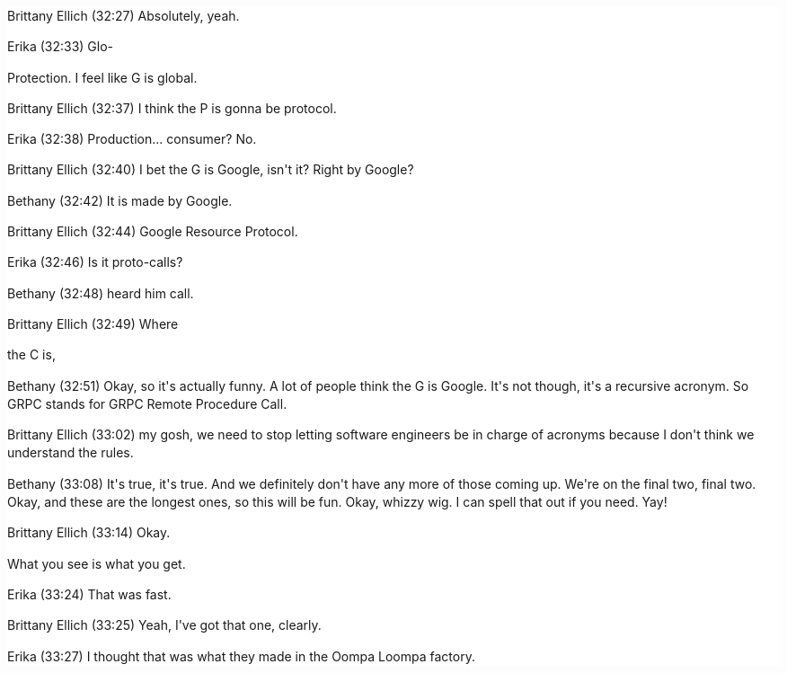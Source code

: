 Brittany Ellich (32:27)
Absolutely, yeah.

Erika (32:33)
Glo-

Protection. I feel like G is global.

Brittany Ellich (32:37)
I think the P is gonna be protocol.

Erika (32:38)
Production... consumer? No.

Brittany Ellich (32:40)
I bet the G is Google, isn't it? Right by Google?

Bethany (32:42)
It is made by Google.

Brittany Ellich (32:44)
Google Resource Protocol.

Erika (32:46)
Is it proto-calls?

Bethany (32:48)
heard him call.

Brittany Ellich (32:49)
Where

the C is,

Bethany (32:51)
Okay, so it's actually funny. A lot of people think the G is Google. It's not though, it's a recursive acronym. So GRPC stands for GRPC Remote Procedure Call.

Brittany Ellich (33:02)
my gosh, we need to stop letting software engineers be in charge of acronyms because I don't think we understand the rules.

Bethany (33:08)
It's true, it's true. And we definitely don't have any more of those coming up. We're on the final two, final two. Okay, and these are the longest ones, so this will be fun. Okay, whizzy wig. I can spell that out if you need. Yay!

Brittany Ellich (33:14)
Okay.

What you see is what you get.

Erika (33:24)
That was fast.

Brittany Ellich (33:25)
Yeah, I've got that one, clearly.

Erika (33:27)
I thought that was what they made in the Oompa Loompa factory.
